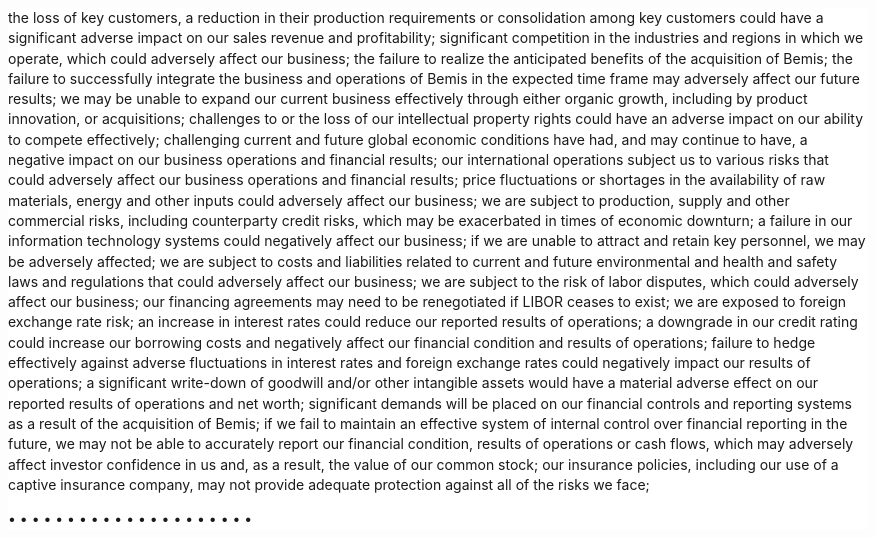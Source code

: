 the loss of key customers, a reduction in their production requirements or consolidation among key customers could have a significant adverse impact on our sales revenue
and profitability;
significant competition in the industries and regions in which we operate, which could adversely affect our business;
the failure to realize the anticipated benefits of the acquisition of Bemis;
the failure to successfully integrate the business and operations of Bemis in the expected time frame may adversely affect our future results;
we may be unable to expand our current business effectively through either organic growth, including by product innovation, or acquisitions;
challenges to or the loss of our intellectual property rights could have an adverse impact on our ability to compete effectively;
challenging current and future global economic conditions have had, and may continue to have, a negative impact on our business operations and financial results;
our international operations subject us to various risks that could adversely affect our business operations and financial results;
price fluctuations or shortages in the availability of raw materials, energy and other inputs could adversely affect our business;
we are subject to production, supply and other commercial risks, including counterparty credit risks, which may be exacerbated in times of economic downturn;
a failure in our information technology systems could negatively affect our business;
if we are unable to attract and retain key personnel, we may be adversely affected;
we are subject to costs and liabilities related to current and future environmental and health and safety laws and regulations that could adversely affect our business;
we are subject to the risk of labor disputes, which could adversely affect our business;
our financing agreements may need to be renegotiated if LIBOR ceases to exist;
we are exposed to foreign exchange rate risk;
an increase in interest rates could reduce our reported results of operations;
a downgrade in our credit rating could increase our borrowing costs and negatively affect our financial condition and results of operations;
failure to hedge effectively against adverse fluctuations in interest rates and foreign exchange rates could negatively impact our results of operations;
a significant write-down of goodwill and/or other intangible assets would have a material adverse effect on our reported results of operations and net worth;
significant demands will be placed on our financial controls and reporting systems as a result of the acquisition of Bemis;
if we fail to maintain an effective system of internal control over financial reporting in the future, we may not be able to accurately report our financial condition, results of
operations or cash flows, which may adversely affect investor confidence in us and, as a result, the value of our common stock;
our insurance policies, including our use of a captive insurance company, may not provide adequate protection against all of the risks we face;

•
•
•
•
•
•
•
•
•
•
•
•
•
•
•
•
•
•
•
•
•